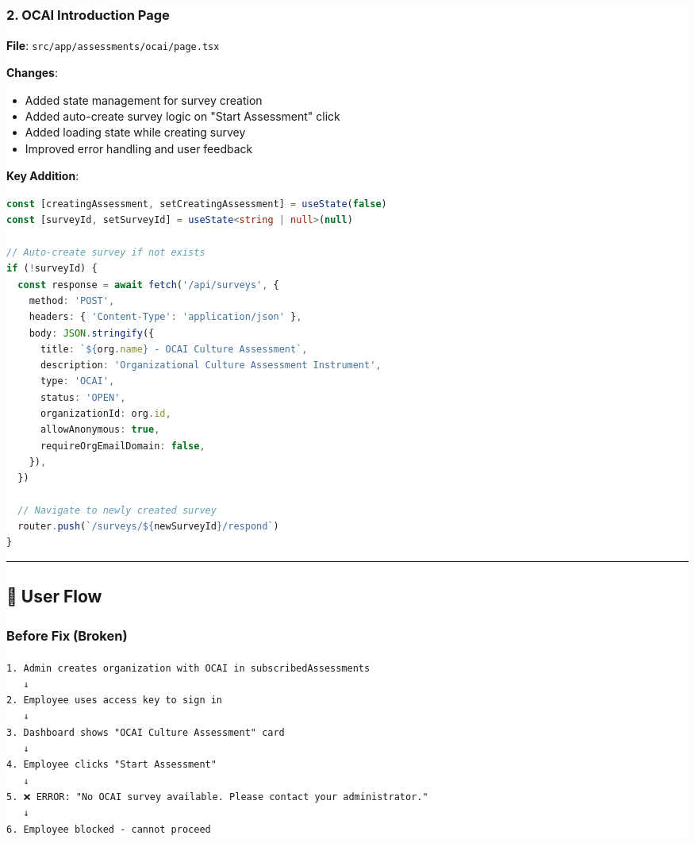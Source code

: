 ### 2. OCAI Introduction Page
**File**: `src/app/assessments/ocai/page.tsx`

**Changes**:
- Added state management for survey creation
- Added auto-create survey logic on "Start Assessment" click
- Added loading state while creating survey
- Improved error handling and user feedback

**Key Addition**:
```typescript
const [creatingAssessment, setCreatingAssessment] = useState(false)
const [surveyId, setSurveyId] = useState<string | null>(null)

// Auto-create survey if not exists
if (!surveyId) {
  const response = await fetch('/api/surveys', {
    method: 'POST',
    headers: { 'Content-Type': 'application/json' },
    body: JSON.stringify({
      title: `${org.name} - OCAI Culture Assessment`,
      description: 'Organizational Culture Assessment Instrument',
      type: 'OCAI',
      status: 'OPEN',
      organizationId: org.id,
      allowAnonymous: true,
      requireOrgEmailDomain: false,
    }),
  })

  // Navigate to newly created survey
  router.push(`/surveys/${newSurveyId}/respond`)
}
```

---

## 🔄 User Flow

### Before Fix (Broken)
```
1. Admin creates organization with OCAI in subscribedAssessments
   ↓
2. Employee uses access key to sign in
   ↓
3. Dashboard shows "OCAI Culture Assessment" card
   ↓
4. Employee clicks "Start Assessment"
   ↓
5. ❌ ERROR: "No OCAI survey available. Please contact your administrator."
   ↓
6. Employee blocked - cannot proceed
```
